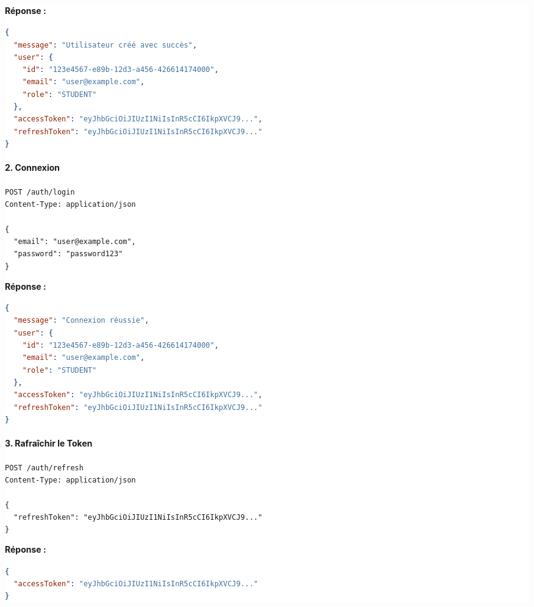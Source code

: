 **Réponse :**
```json
{
  "message": "Utilisateur créé avec succès",
  "user": {
    "id": "123e4567-e89b-12d3-a456-426614174000",
    "email": "user@example.com",
    "role": "STUDENT"
  },
  "accessToken": "eyJhbGciOiJIUzI1NiIsInR5cCI6IkpXVCJ9...",
  "refreshToken": "eyJhbGciOiJIUzI1NiIsInR5cCI6IkpXVCJ9..."
}
```

#### 2. Connexion
```http
POST /auth/login
Content-Type: application/json

{
  "email": "user@example.com",
  "password": "password123"
}
```

**Réponse :**
```json
{
  "message": "Connexion réussie",
  "user": {
    "id": "123e4567-e89b-12d3-a456-426614174000",
    "email": "user@example.com",
    "role": "STUDENT"
  },
  "accessToken": "eyJhbGciOiJIUzI1NiIsInR5cCI6IkpXVCJ9...",
  "refreshToken": "eyJhbGciOiJIUzI1NiIsInR5cCI6IkpXVCJ9..."
}
```

#### 3. Rafraîchir le Token
```http
POST /auth/refresh
Content-Type: application/json

{
  "refreshToken": "eyJhbGciOiJIUzI1NiIsInR5cCI6IkpXVCJ9..."
}
```

**Réponse :**
```json
{
  "accessToken": "eyJhbGciOiJIUzI1NiIsInR5cCI6IkpXVCJ9..."
}
```
